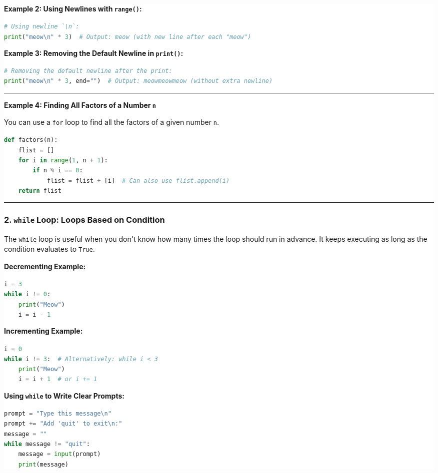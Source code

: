 **Example 2: Using Newlines with `range()`:**

```python
# Using newline `\n`:
print("meow\n" * 3)  # Output: meow (with new line after each "meow")
```

**Example 3: Removing the Default Newline in `print()`:**

```python
# Removing the default newline after the print:
print("meow\n" * 3, end="")  # Output: meowmeowmeow (without extra newline)
```

---

**Example 4: Finding All Factors of a Number `n`**

You can use a `for` loop to find all the factors of a given number `n`.

```python
def factors(n):
    flist = []
    for i in range(1, n + 1):
        if n % i == 0:
            flist = flist + [i]  # Can also use flist.append(i)
    return flist
```


---

### 2. `while` Loop: Loops Based on Condition

The `while` loop is useful when you don't know how many times the loop should run in advance. It keeps executing as long as the condition evaluates to `True`.

**Decrementing Example:**

```python
i = 3
while i != 0:
    print("Meow")
    i = i - 1
```

**Incrementing Example:**

```python
i = 0
while i != 3:  # Alternatively: while i < 3
    print("Meow")
    i = i + 1  # or i += 1
```

**Using `while` to Write Clear Prompts:**

```python
prompt = "Type this message\n"
prompt += "Add 'quit' to exit\n:"
message = ""
while message != "quit":
    message = input(prompt)
    print(message)
```
